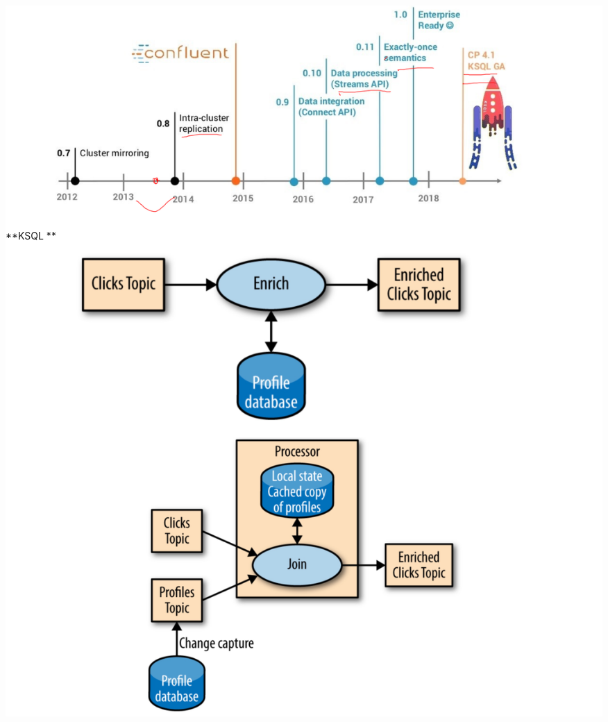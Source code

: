 ![008.KafkaHistory](06pics/008.KafkaHistory.png)

**KSQL  **

![009.KSQL1](06pics/009.KSQL1.png)

![010.KSQL2](06pics/010.KSQL2.png)
